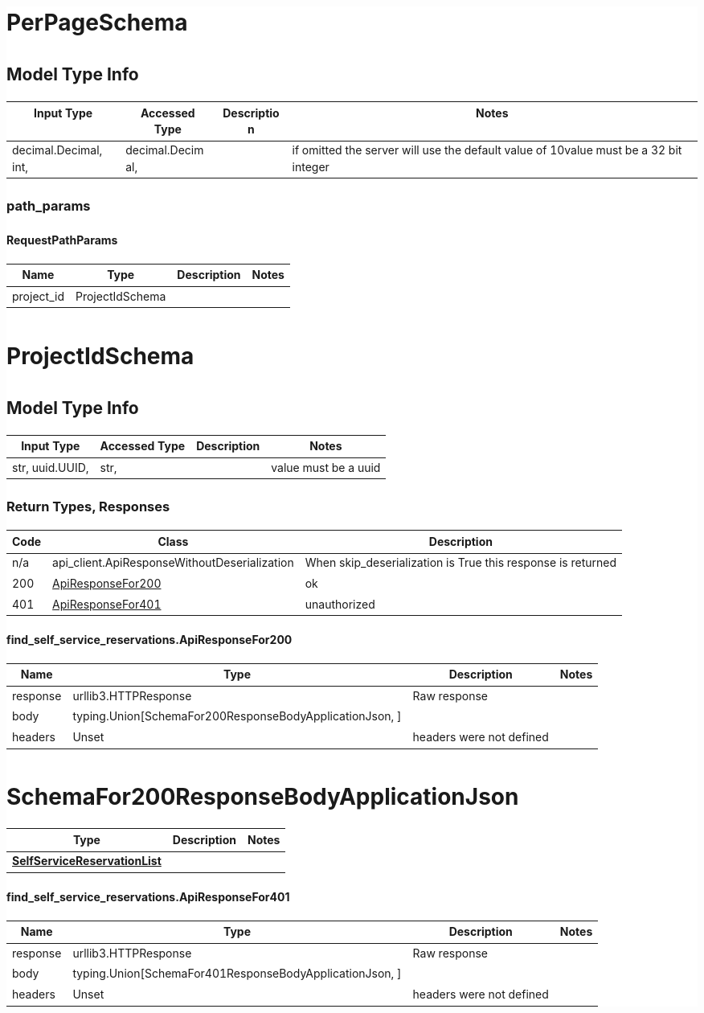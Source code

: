 # PerPageSchema

## Model Type Info
Input Type | Accessed Type | Description | Notes
------------ | ------------- | ------------- | -------------
decimal.Decimal, int,  | decimal.Decimal,  |  | if omitted the server will use the default value of 10value must be a 32 bit integer

### path_params
#### RequestPathParams

Name | Type | Description  | Notes
------------- | ------------- | ------------- | -------------
project_id | ProjectIdSchema | | 

# ProjectIdSchema

## Model Type Info
Input Type | Accessed Type | Description | Notes
------------ | ------------- | ------------- | -------------
str, uuid.UUID,  | str,  |  | value must be a uuid

### Return Types, Responses

Code | Class | Description
------------- | ------------- | -------------
n/a | api_client.ApiResponseWithoutDeserialization | When skip_deserialization is True this response is returned
200 | [ApiResponseFor200](#find_self_service_reservations.ApiResponseFor200) | ok
401 | [ApiResponseFor401](#find_self_service_reservations.ApiResponseFor401) | unauthorized

#### find_self_service_reservations.ApiResponseFor200
Name | Type | Description  | Notes
------------- | ------------- | ------------- | -------------
response | urllib3.HTTPResponse | Raw response |
body | typing.Union[SchemaFor200ResponseBodyApplicationJson, ] |  |
headers | Unset | headers were not defined |

# SchemaFor200ResponseBodyApplicationJson
Type | Description  | Notes
------------- | ------------- | -------------
[**SelfServiceReservationList**](../../models/SelfServiceReservationList.md) |  | 


#### find_self_service_reservations.ApiResponseFor401
Name | Type | Description  | Notes
------------- | ------------- | ------------- | -------------
response | urllib3.HTTPResponse | Raw response |
body | typing.Union[SchemaFor401ResponseBodyApplicationJson, ] |  |
headers | Unset | headers were not defined |
